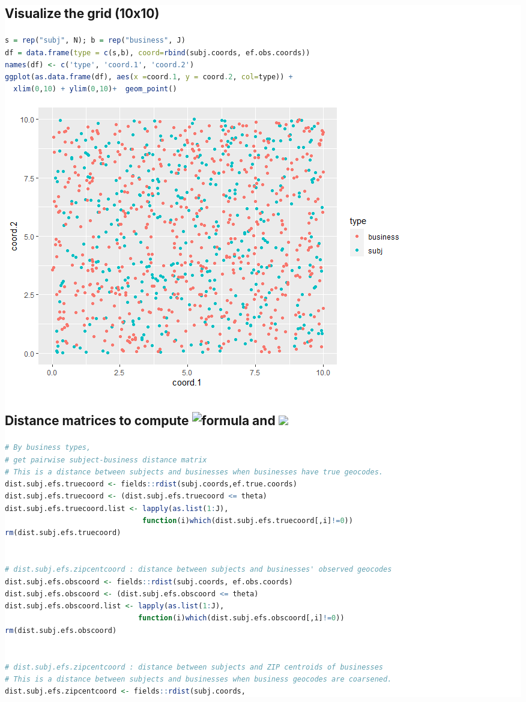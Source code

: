## Visualize the grid (10x10)

``` r
s = rep("subj", N); b = rep("business", J)
df = data.frame(type = c(s,b), coord=rbind(subj.coords, ef.obs.coords))
names(df) <- c('type', 'coord.1', 'coord.2')
ggplot(as.data.frame(df), aes(x =coord.1, y = coord.2, col=type)) + 
  xlim(0,10) + ylim(0,10)+  geom_point()
```

![](Figures/map.png)

## Distance matrices to compute ![formula](https://render.githubusercontent.com/render/math?math=\mathcal{X}) and <img src="https://render.githubusercontent.com/render/math?math=\mathcal{W}">

``` r
# By business types,
# get pairwise subject-business distance matrix 
# This is a distance between subjects and businesses when businesses have true geocodes.
dist.subj.efs.truecoord <- fields::rdist(subj.coords,ef.true.coords)
dist.subj.efs.truecoord <- (dist.subj.efs.truecoord <= theta)
dist.subj.efs.truecoord.list <- lapply(as.list(1:J), 
                                function(i)which(dist.subj.efs.truecoord[,i]!=0))
rm(dist.subj.efs.truecoord)


# dist.subj.efs.zipcentcoord : distance between subjects and businesses' observed geocodes
dist.subj.efs.obscoord <- fields::rdist(subj.coords, ef.obs.coords)
dist.subj.efs.obscoord <- (dist.subj.efs.obscoord <= theta)
dist.subj.efs.obscoord.list <- lapply(as.list(1:J), 
                               function(i)which(dist.subj.efs.obscoord[,i]!=0))
rm(dist.subj.efs.obscoord)


# dist.subj.efs.zipcentcoord : distance between subjects and ZIP centroids of businesses
# This is a distance between subjects and businesses when business geocodes are coarsened.
dist.subj.efs.zipcentcoord <- fields::rdist(subj.coords, 
```